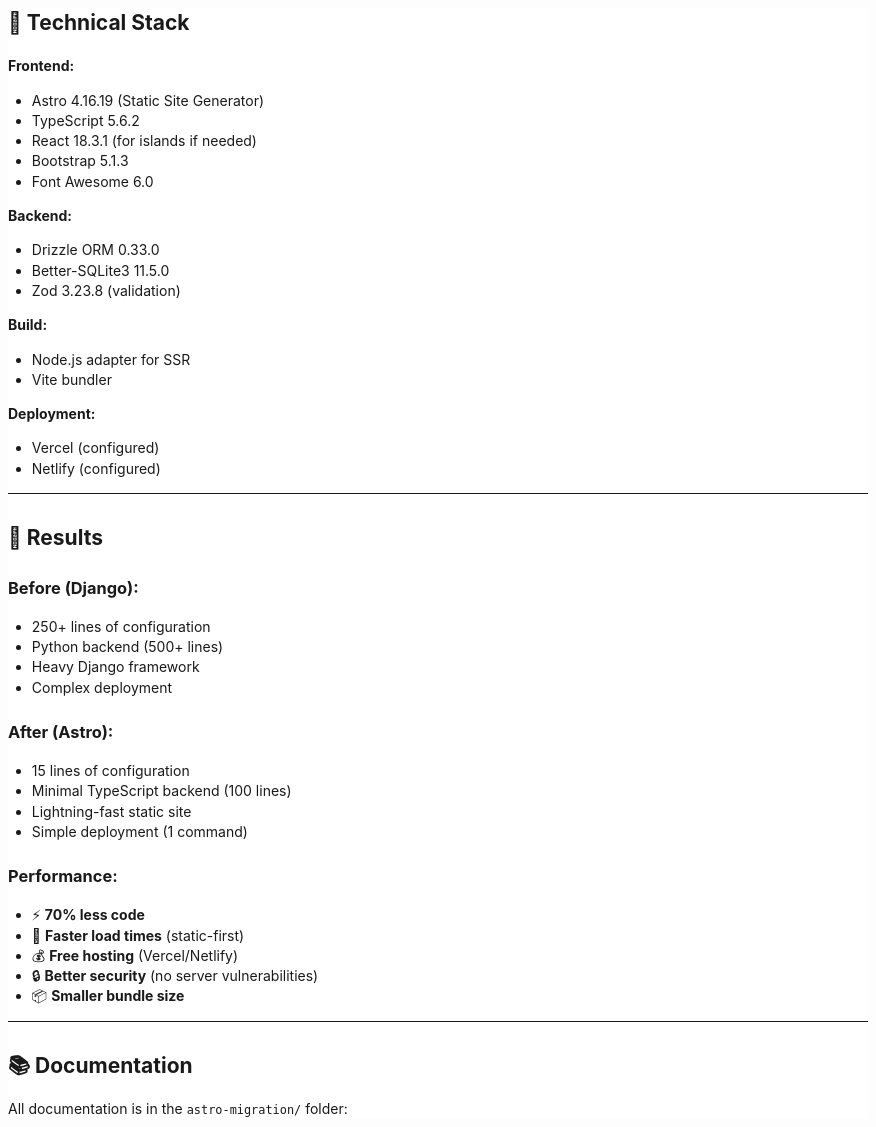 
## 🔧 Technical Stack

**Frontend:**
- Astro 4.16.19 (Static Site Generator)
- TypeScript 5.6.2
- React 18.3.1 (for islands if needed)
- Bootstrap 5.1.3
- Font Awesome 6.0

**Backend:**
- Drizzle ORM 0.33.0
- Better-SQLite3 11.5.0
- Zod 3.23.8 (validation)

**Build:**
- Node.js adapter for SSR
- Vite bundler

**Deployment:**
- Vercel (configured)
- Netlify (configured)

---

## 🎉 Results

### **Before (Django):**
- 250+ lines of configuration
- Python backend (500+ lines)
- Heavy Django framework
- Complex deployment

### **After (Astro):**
- 15 lines of configuration
- Minimal TypeScript backend (100 lines)
- Lightning-fast static site
- Simple deployment (1 command)

### **Performance:**
- ⚡ **70% less code**
- 🚀 **Faster load times** (static-first)
- 💰 **Free hosting** (Vercel/Netlify)
- 🔒 **Better security** (no server vulnerabilities)
- 📦 **Smaller bundle size**

---

## 📚 Documentation

All documentation is in the `astro-migration/` folder:
